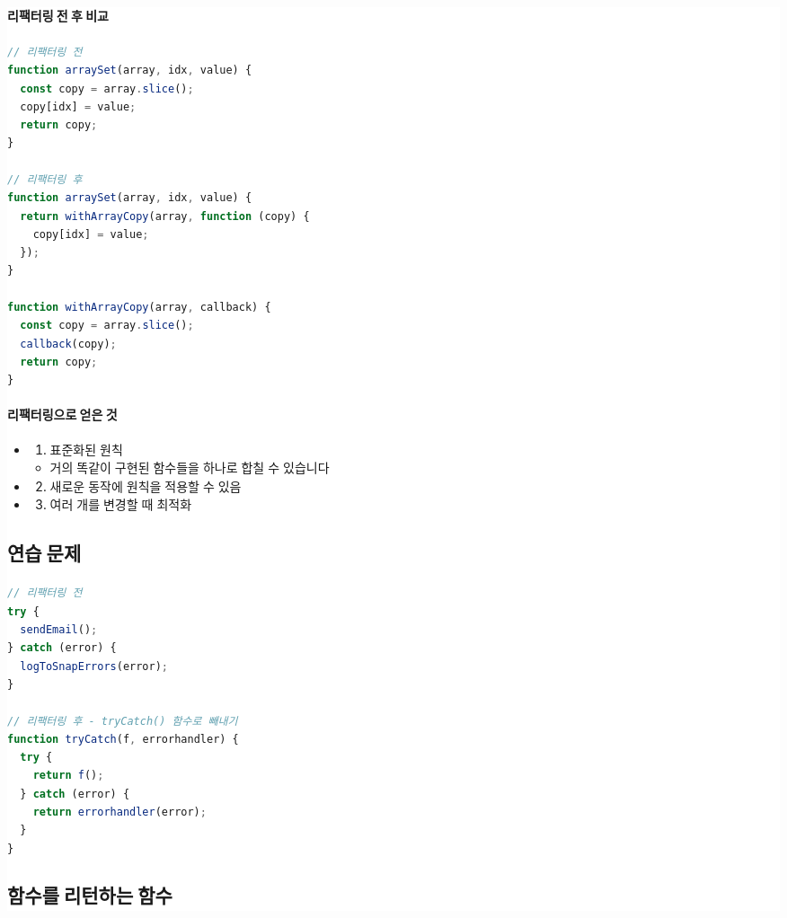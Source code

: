 #### 리팩터링 전 후 비교

```js
// 리팩터링 전
function arraySet(array, idx, value) {
  const copy = array.slice();
  copy[idx] = value;
  return copy;
}

// 리팩터링 후
function arraySet(array, idx, value) {
  return withArrayCopy(array, function (copy) {
    copy[idx] = value;
  });
}

function withArrayCopy(array, callback) {
  const copy = array.slice();
  callback(copy);
  return copy;
}
```

#### 리팩터링으로 얻은 것

- 1. 표준화된 원칙
  - 거의 똑같이 구현된 함수들을 하나로 합칠 수 있습니다
- 2. 새로운 동작에 원칙을 적용할 수 있음
- 3. 여러 개를 변경할 때 최적화

## 연습 문제

```js
// 리팩터링 전
try {
  sendEmail();
} catch (error) {
  logToSnapErrors(error);
}

// 리팩터링 후 - tryCatch() 함수로 빼내기
function tryCatch(f, errorhandler) {
  try {
    return f();
  } catch (error) {
    return errorhandler(error);
  }
}
```

## 함수를 리턴하는 함수
